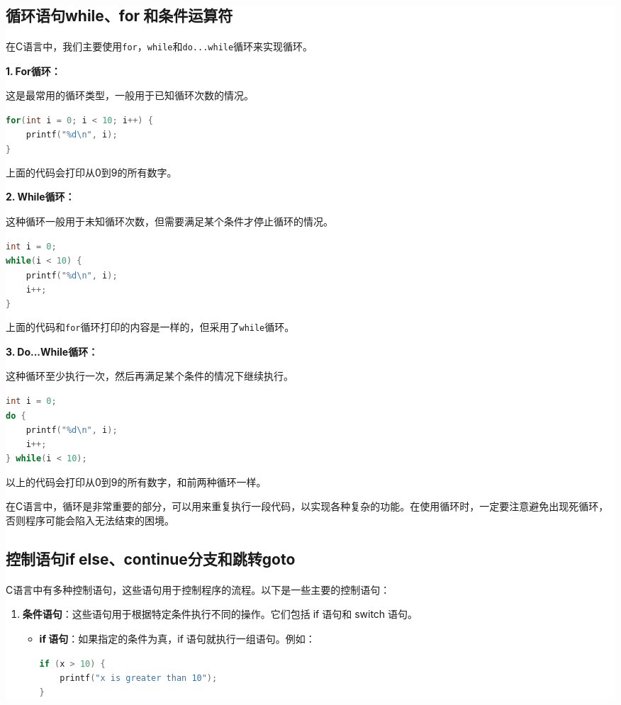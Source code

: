 ## 循环语句while、for 和条件运算符

在C语言中，我们主要使用`for`，`while`和`do...while`循环来实现循环。

**1. For循环：**

这是最常用的循环类型，一般用于已知循环次数的情况。

```c
for(int i = 0; i < 10; i++) {
    printf("%d\n", i);
}
```

上面的代码会打印从0到9的所有数字。

**2. While循环：**

这种循环一般用于未知循环次数，但需要满足某个条件才停止循环的情况。

```c
int i = 0;
while(i < 10) {
    printf("%d\n", i);
    i++;
}
```

上面的代码和`for`循环打印的内容是一样的，但采用了`while`循环。

**3. Do...While循环：**

这种循环至少执行一次，然后再满足某个条件的情况下继续执行。

```c
int i = 0;
do {
    printf("%d\n", i);
    i++;
} while(i < 10);
```

以上的代码会打印从0到9的所有数字，和前两种循环一样。

在C语言中，循环是非常重要的部分，可以用来重复执行一段代码，以实现各种复杂的功能。在使用循环时，一定要注意避免出现死循环，否则程序可能会陷入无法结束的困境。

## 控制语句if else、continue分支和跳转goto

C语言中有多种控制语句，这些语句用于控制程序的流程。以下是一些主要的控制语句：

1. **条件语句**：这些语句用于根据特定条件执行不同的操作。它们包括 if 语句和 switch 语句。

    * **if 语句**：如果指定的条件为真，if 语句就执行一组语句。例如：

        ```c
        if (x > 10) {
            printf("x is greater than 10");
        }
        ```
